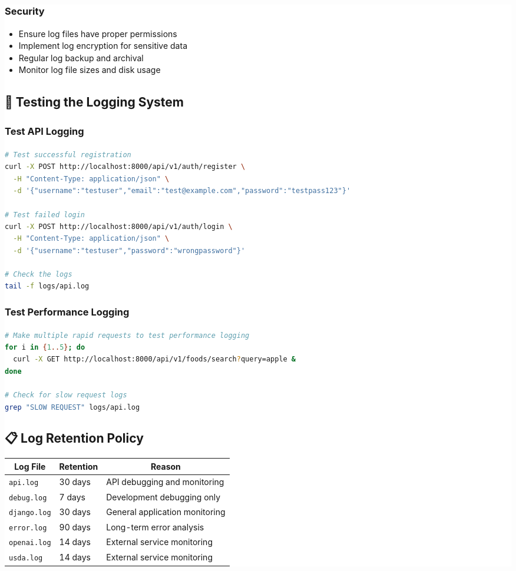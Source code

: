 ### Security

- Ensure log files have proper permissions
- Implement log encryption for sensitive data
- Regular log backup and archival
- Monitor log file sizes and disk usage

## 🧪 Testing the Logging System

### Test API Logging

```bash
# Test successful registration
curl -X POST http://localhost:8000/api/v1/auth/register \
  -H "Content-Type: application/json" \
  -d '{"username":"testuser","email":"test@example.com","password":"testpass123"}'

# Test failed login
curl -X POST http://localhost:8000/api/v1/auth/login \
  -H "Content-Type: application/json" \
  -d '{"username":"testuser","password":"wrongpassword"}'

# Check the logs
tail -f logs/api.log
```

### Test Performance Logging

```bash
# Make multiple rapid requests to test performance logging
for i in {1..5}; do
  curl -X GET http://localhost:8000/api/v1/foods/search?query=apple &
done

# Check for slow request logs
grep "SLOW REQUEST" logs/api.log
```

## 📋 Log Retention Policy

| Log File | Retention | Reason |
|----------|-----------|---------|
| `api.log` | 30 days | API debugging and monitoring |
| `debug.log` | 7 days | Development debugging only |
| `django.log` | 30 days | General application monitoring |
| `error.log` | 90 days | Long-term error analysis |
| `openai.log` | 14 days | External service monitoring |
| `usda.log` | 14 days | External service monitoring |
